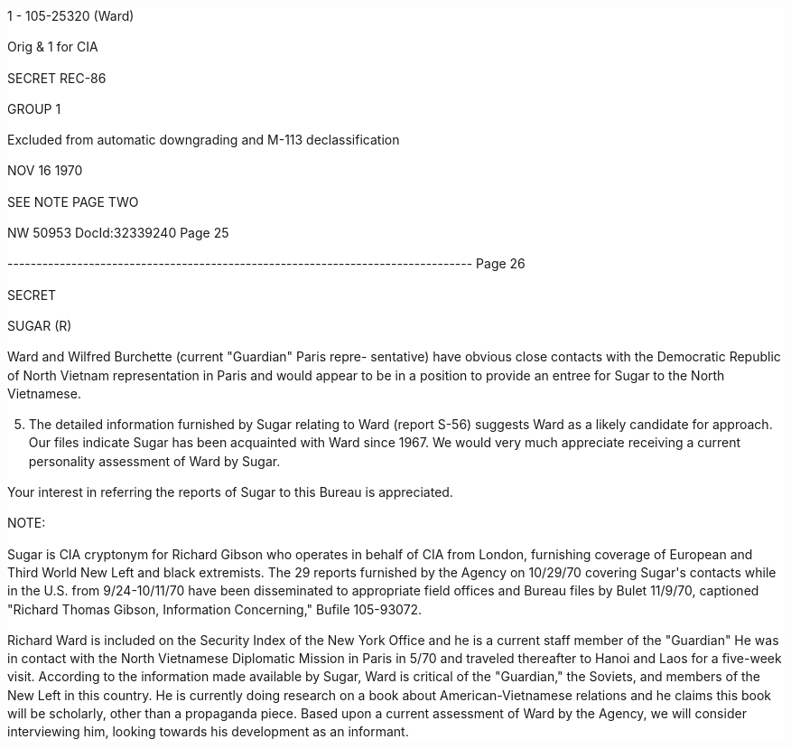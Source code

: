 1 - 105-25320 (Ward)

Orig & 1 for CIA

SECRET REC-86

GROUP 1

Excluded from automatic downgrading and M-113 declassification

NOV 16 1970

SEE NOTE PAGE TWO

NW 50953 DocId:32339240 Page 25


-------------------------------------------------------------------------------- Page 26

SECRET

SUGAR (R)

Ward and Wilfred Burchette (current "Guardian" Paris repre-
sentative) have obvious close contacts with the Democratic
Republic of North Vietnam representation in Paris and would
appear to be in a position to provide an entree for Sugar
to the North Vietnamese.

5. The detailed information furnished by Sugar
   relating to Ward (report S-56) suggests Ward as a likely
   candidate for approach. Our files indicate Sugar has been
   acquainted with Ward since 1967. We would very much appreciate
   receiving a current personality assessment of Ward by Sugar.

Your interest in referring the reports of Sugar to
this Bureau is appreciated.

NOTE:

Sugar is CIA cryptonym for Richard Gibson who operates
in behalf of CIA from London, furnishing coverage of European
and Third World New Left and black extremists. The 29 reports
furnished by the Agency on 10/29/70 covering Sugar's contacts
while in the U.S. from 9/24-10/11/70 have been disseminated to
appropriate field offices and Bureau files by Bulet 11/9/70,
captioned "Richard Thomas Gibson, Information Concerning,"
Bufile 105-93072.

Richard Ward is included on the Security Index of
the New York Office and he is a current staff member of the
"Guardian" He was in contact with the North Vietnamese
Diplomatic Mission in Paris in 5/70 and traveled thereafter
to Hanoi and Laos for a five-week visit. According to the
information made available by Sugar, Ward is critical of the
"Guardian," the Soviets, and members of the New Left in this
country. He is currently doing research on a book about
American-Vietnamese relations and he claims this book will be
scholarly, other than a propaganda piece. Based upon a current
assessment of Ward by the Agency, we will consider interviewing
him, looking towards his development as an informant.
